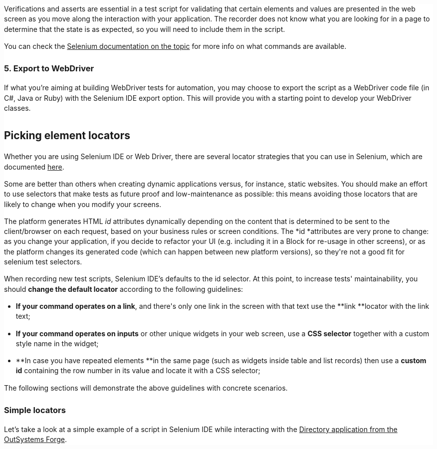 Verifications and asserts are essential in a test script for validating that certain elements and values are presented in the web screen as you move along the interaction with your application. The recorder does not know what you are looking for in a page to determine that the state is as expected, so you will need to include them in the script.

You can check the [Selenium documentation on the topic](http://docs.seleniumhq.org/docs/02_selenium_ide.jsp#adding-verifications-and-asserts-with-the-context-menu) for more info on what commands are available.

### 5. Export to WebDriver

If what you’re aiming at building WebDriver tests for automation, you may choose to export the script as a WebDriver code file (in C#, Java or Ruby) with the Selenium IDE export option. This will provide you with a starting point to develop your WebDriver classes.

## Picking element locators

Whether you are using Selenium IDE or Web Driver, there are several locator strategies that you can use in Selenium, which are documented [here](http://www.seleniumhq.org/docs/02_selenium_ide.jsp#locating-elements).

 

Some are better than others when creating dynamic applications versus, for instance, static websites. You should make an effort to use selectors that make tests as future proof and low-maintenance as possible: this means avoiding those locators that are likely to change when you modify your screens.

 

The platform generates HTML *id* attributes dynamically depending on the content that is determined to be sent to the client/browser on each request, based on your business rules or screen conditions. The *id *attributes are very prone to change: as you change your application, if you decide to refactor your UI (e.g. including it in a Block for re-usage in other screens), or as the platform changes its generated code (which can happen between new platform versions), so they're not a good fit for selenium test selectors.

When recording new test scripts, Selenium IDE’s defaults to the id selector. At this point, to increase tests' maintainability, you should **change the default locator** according to the following guidelines:

* **If your command operates on a link**, and there's only one link in the screen with that text use the **link **locator with the link text;

* **If your command operates on inputs** or other unique widgets in your web screen, use a **CSS selector** together with a custom style name in the widget;

* **In case you have repeated elements **in the same page (such as widgets inside table and list records) then use a **custom id** containing the row number in its value and locate it with a CSS selector;

The following sections will demonstrate the above guidelines with concrete scenarios.

### Simple locators

Let’s take a look at a simple example of a script in Selenium IDE while interacting with the [Directory application from the OutSystems Forge](http://www.outsystems.com/forge/component/614/directory/).
